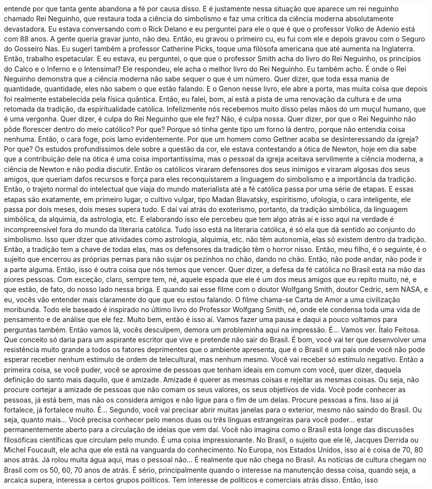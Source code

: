 entende por que tanta gente abandona a fé por causa disso. E é justamente nessa situação que aparece um rei neguinho chamado Rei Neguinho, que restaura toda a ciência do simbolismo e faz uma crítica da ciência moderna absolutamente devastadora. Eu estava conversando com o Rick Delano e eu perguntei para ele o que é que o professor Volko de Adenio está com 88 anos. A gente queria gravar junto, não deu. Então, eu gravou o primeiro cu, eu fui com ele e depois gravou com o Seguro do Gosseiro Nas. Eu sugeri também a professor Catherine Picks, toque uma filósofa americana que até aumenta na Inglaterra. Então, trabalho espetacular. E eu estava, eu perguntei, o que que o professor Smith acha do livro do Rei Neguinho, os princípios do Calco e o Inferno e o Intensimal? Ele respondeu, ele acha o melhor livro do Rei Neguinho. Eu também acho. É onde o Rei Neguinho demonstra que a ciência moderna não sabe sequer o que é um número. Quer dizer, que toda essa mania de quantidade, quantidade, eles não sabem o que estão falando. E o Genon nesse livro, ele abre a porta, mas muita coisa que depois foi realmente estabelecida pela física quântica. Então, eu falei, bom, aí está a pista de uma renovação da cultura e de uma retomada da tradição, da espiritualidade católica. Infelizmente nós recebemos muito disso pelas mãos do um muçul humano, que é uma vergonha. Quer dizer, é culpa do Rei Neguinho que ele fez? Não, é culpa nossa. Quer dizer, por que o Rei Neguinho não pôde florescer dentro do meio católico? Por que? Porque só tinha gente tipo um forno lá dentro, porque não entendia coisa nenhuma. Então, o cara foge, pois lamo evidentemente. Por que um homem como Gettner acaba se desinteressando da igreja? Por que? Os estudos profundíssimos dele sobre a questão da cor, ele estava contestando a ótica de Newton, hoje em dia sabe que a contribuição dele na ótica é uma coisa importantíssima, mas o pessoal da igreja aceitava servilmente a ciência moderna, a ciência de Newton e não podia discutir. Então os católicos viraram defensores dos seus inimigos e viraram algosas dos seus amigos, que queriam dafos recursos e força para eles reconquistarem a linguagem do simbolismo e a importância da tradição. Então, o trajeto normal do intelectual que viaja do mundo materialista até a fé católica passa por uma série de etapas. E essas etapas são exatamente, em primeiro lugar, o cultivo vulgar, tipo Madan Blavatsky, espiritismo, ufologia, o cara inteligente, ele passa por dois meses, dois meses supera tudo. E daí vai atrás do exoterismo, portanto, da tradição simbólica, da linguagem simbólica, da alquimia, da astrologia, etc. E elaborando isso ele percebeu que tem algo atrás aí e isso aqui na verdade é incompreensível fora do mundo da literaria católica. Tudo isso está na literaria católica, é só ela que dá sentido ao conjunto do simbolismo. Isso quer dizer que atividades como astrologia, alquimia, etc. não têm autonomia, elas só existem dentro da tradição. Então, a tradição tem a chave de todas elas, mas os defensores da tradição têm o horror nisso. Então, meu filho, é o seguinte, é o sujeito que encerrou as próprias pernas para não sujar os pezinhos no chão, dando no chão. Então, não pode andar, não pode ir a parte alguma. Então, isso é outra coisa que nós temos que vencer. Quer dizer, a defesa da fé católica no Brasil está na mão das piores pessoas. Com exceção, claro, sempre tem, né, aquele espada que ele é um dos meus amigos que eu repito muito, né, e que estão, de fato, do nosso lado nessa briga. E quando sai esse filme com o doutor Wolfgang Smith, doutor Cedric, sem NASA, e eu, vocês vão entender mais claramente do que que eu estou falando. O filme chama-se Carta de Amor a uma civilização moribunda. Todo ele baseado é inspirado no último livro do Professor Wolfgang Smith, né, onde ele condensa toda uma vida de pensamento e de análise que ele fez. Muito bem, então é isso aí. Vamos fazer uma pausa e daqui a pouco voltamos para perguntas também. Então vamos lá, vocês desculpem, demora um probleminha aqui na impressão. É... Vamos ver. Ítalo Feitosa. Que conceito só daria para um aspirante escritor que vive e pretende não sair do Brasil. É bom, você vai ter que desenvolver uma resistência muito grande a todos os fatores deprimentes que o ambiente apresenta, que é o Brasil é um país onde você não pode esperar receber nenhum estímulo de ordem de telecultural, mas nenhum mesmo. Você vai receber só estímulo negativo. Então a primeira coisa, se você puder, você se aproxime de pessoas que tenham ideais em comum com você, quer dizer, daquela definição do santo mais daquilo, que é amizade. Amizade é querer as mesmas coisas e rejeitar as mesmas coisas. Ou seja, não procure cortejar a amizade de pessoas que não comam os seus valores, os seus objetivos de vida. Você pode conhecer as pessoas, já está bem, mas não os considera amigos e não ligue para o fim de um delas. Procure pessoas a fins. Isso aí já fortalece, já fortalece muito. É... Segundo, você vai precisar abrir muitas janelas para o exterior, mesmo não saindo do Brasil. Ou seja, quanto mais... Você precisa conhecer pelo menos duas ou três línguas estrangeiras para você poder... estar permanentemente aberto para a circulação de ideias que vem daí. Você não imagina como o Brasil está longe das discussões filosóficas científicas que circulam pelo mundo. É uma coisa impressionante. No Brasil, o sujeito que ele lê, Jacques Derrida ou Michel Foucault, ele acha que ele está na vanguarda do conhecimento. No Europa, nos Estados Unidos, isso aí é coisa de 70, 80 anos atrás. Já rolou muita água aqui, mas o pessoal não... É realmente que não chega no Brasil. As notícias de cultura chegam no Brasil com os 50, 60, 70 anos de atrás. É sério, principalmente quando o interesse na manutenção dessa coisa, quando seja, a arcaica supera, interessa a certos grupos políticos. Tem interesse de políticos e comerciais atrás disso. Então, isso